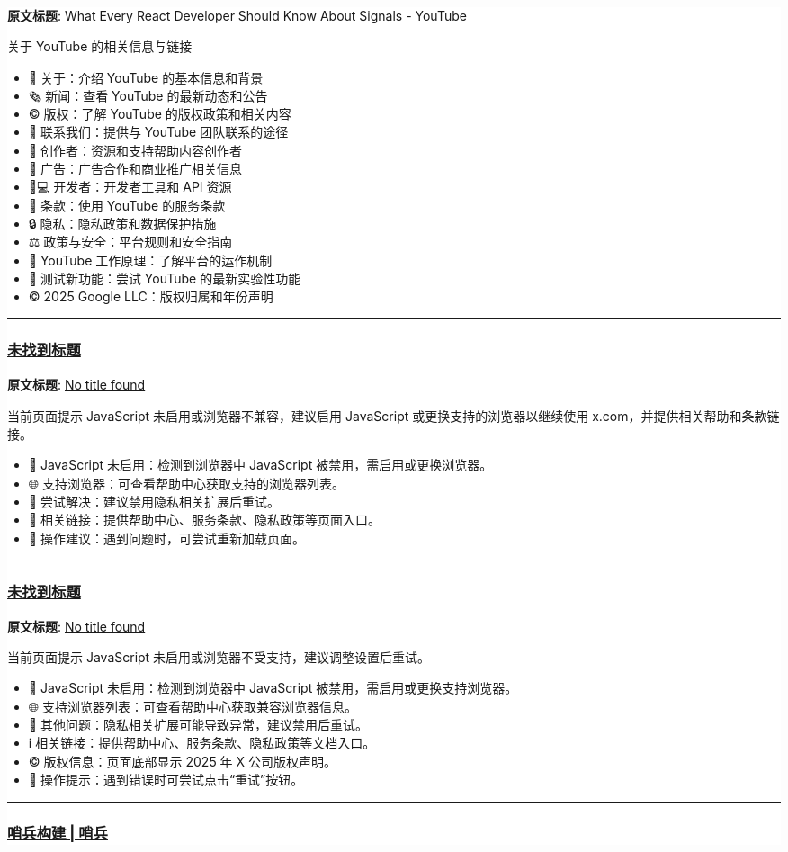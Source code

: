 **原文标题**: [What Every React Developer Should Know About Signals - YouTube](https://www.youtube.com/watch?v=VgGl9i-OBBI)

关于 YouTube 的相关信息与链接  
- 📢 关于：介绍 YouTube 的基本信息和背景  
- 🗞️ 新闻：查看 YouTube 的最新动态和公告  
- ©️ 版权：了解 YouTube 的版权政策和相关内容  
- 📩 联系我们：提供与 YouTube 团队联系的途径  
- 🎨 创作者：资源和支持帮助内容创作者  
- 💼 广告：广告合作和商业推广相关信息  
- 👩💻 开发者：开发者工具和 API 资源  
- 📜 条款：使用 YouTube 的服务条款  
- 🔒 隐私：隐私政策和数据保护措施  
- ⚖️ 政策与安全：平台规则和安全指南  
- 🔧 YouTube 工作原理：了解平台的运作机制  
- 🧪 测试新功能：尝试 YouTube 的最新实验性功能  
- © 2025 Google LLC：版权归属和年份声明

---

### [未找到标题](https://x.com/wcandillon/status/1263825118557593600)

**原文标题**: [No title found](https://x.com/wcandillon/status/1263825118557593600)

当前页面提示 JavaScript 未启用或浏览器不兼容，建议启用 JavaScript 或更换支持的浏览器以继续使用 x.com，并提供相关帮助和条款链接。

- 🚫 JavaScript 未启用：检测到浏览器中 JavaScript 被禁用，需启用或更换浏览器。  
- 🌐 支持浏览器：可查看帮助中心获取支持的浏览器列表。  
- 🔧 尝试解决：建议禁用隐私相关扩展后重试。  
- 📜 相关链接：提供帮助中心、服务条款、隐私政策等页面入口。  
- 🔄 操作建议：遇到问题时，可尝试重新加载页面。

---

### [未找到标题](https://x.com/wcandillon)

**原文标题**: [No title found](https://x.com/wcandillon)

当前页面提示 JavaScript 未启用或浏览器不受支持，建议调整设置后重试。

- 🚫 JavaScript 未启用：检测到浏览器中 JavaScript 被禁用，需启用或更换支持浏览器。  
- 🌐 支持浏览器列表：可查看帮助中心获取兼容浏览器信息。  
- 🔧 其他问题：隐私相关扩展可能导致异常，建议禁用后重试。  
- ℹ️ 相关链接：提供帮助中心、服务条款、隐私政策等文档入口。  
- ©️ 版权信息：页面底部显示 2025 年 X 公司版权声明。  
- 🔄 操作提示：遇到错误时可尝试点击“重试”按钮。

---

### [哨兵构建 | 哨兵](https://sentry.io/resources/sentry-build/?utm_source=thisweekinreact&utm_medium=paid-community&utm_campaign=ai-fy26q2-aiworkshop&utm_content=newsletter-ai-workshop-rsvp)
